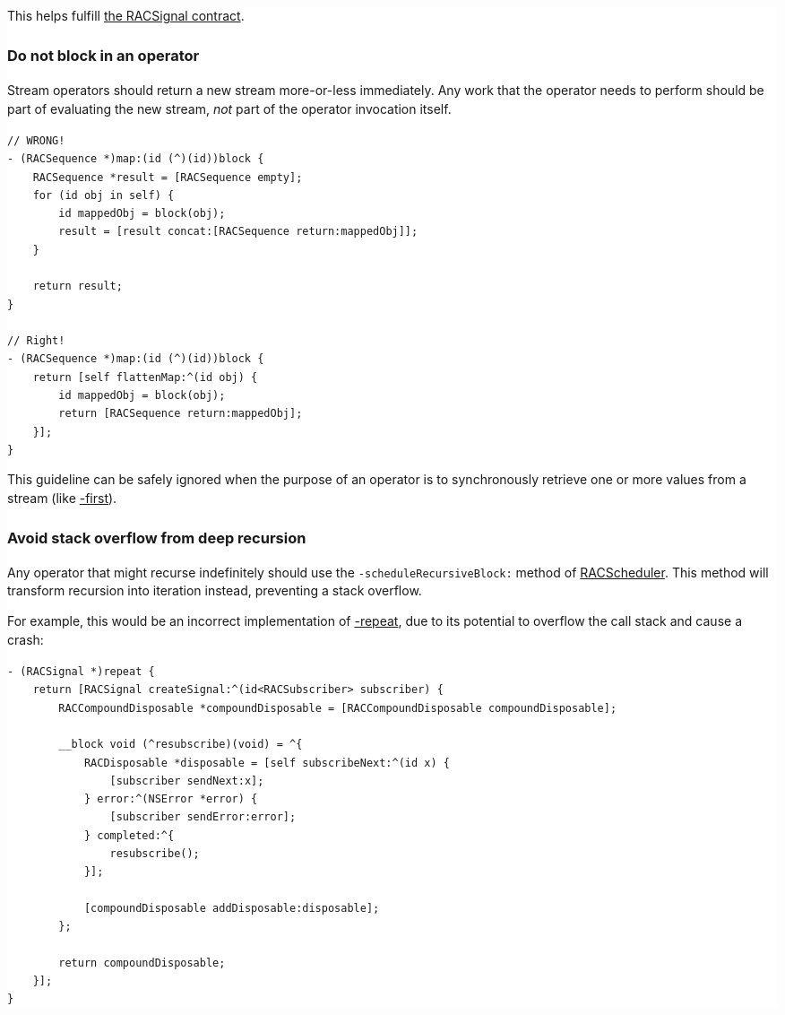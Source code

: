 This helps fulfill [the RACSignal
contract](#disposal-cancels-in-progress-work-and-cleans-up-resources).

### Do not block in an operator

Stream operators should return a new stream more-or-less immediately. Any work
that the operator needs to perform should be part of evaluating the new stream,
_not_ part of the operator invocation itself.

```objc
// WRONG!
- (RACSequence *)map:(id (^)(id))block {
    RACSequence *result = [RACSequence empty];
    for (id obj in self) {
        id mappedObj = block(obj);
        result = [result concat:[RACSequence return:mappedObj]];
    }

    return result;
}

// Right!
- (RACSequence *)map:(id (^)(id))block {
    return [self flattenMap:^(id obj) {
        id mappedObj = block(obj);
        return [RACSequence return:mappedObj];
    }];
}
```

This guideline can be safely ignored when the purpose of an operator is to
synchronously retrieve one or more values from a stream (like
[-first][RACSignal+Operations]).

### Avoid stack overflow from deep recursion

Any operator that might recurse indefinitely should use the
`-scheduleRecursiveBlock:` method of [RACScheduler][]. This method will
transform recursion into iteration instead, preventing a stack overflow.

For example, this would be an incorrect implementation of
[-repeat][RACSignal+Operations], due to its potential to overflow the call stack
and cause a crash:

```objc
- (RACSignal *)repeat {
    return [RACSignal createSignal:^(id<RACSubscriber> subscriber) {
        RACCompoundDisposable *compoundDisposable = [RACCompoundDisposable compoundDisposable];

        __block void (^resubscribe)(void) = ^{
            RACDisposable *disposable = [self subscribeNext:^(id x) {
                [subscriber sendNext:x];
            } error:^(NSError *error) {
                [subscriber sendError:error];
            } completed:^{
                resubscribe();
            }];

            [compoundDisposable addDisposable:disposable];
        };

        return compoundDisposable;
    }];
}
```


[Framework Overview]: FrameworkOverview.md
[Memory Management]: MemoryManagement.md
[NSObject+RACLifting]: ../ReactiveObjC/NSObject+RACLifting.h
[NSObject+RACSelectorSignal]: ../ReactiveObjC/NSObject+RACSelectorSignal.h
[RAC]: ../ReactiveObjC/RACSubscriptingAssignmentTrampoline.h
[RACChannelTo]: ../ReactiveObjC/RACKVOChannel.h
[RACCommand]: ../ReactiveObjC/RACCommand.h
[RACDisposable]: ../ReactiveObjC/RACDisposable.h
[RACEvent]: ../ReactiveObjC/RACEvent.h
[RACMulticastConnection]: ../ReactiveObjC/RACMulticastConnection.h
[RACObserve]: ../ReactiveObjC/NSObject+RACPropertySubscribing.h
[RACScheduler]: ../ReactiveObjC/RACScheduler.h
[RACSequence]: ../ReactiveObjC/RACSequence.h
[RACSignal]: ../ReactiveObjC/RACSignal.h
[RACSignal+Operations]: ../ReactiveObjC/RACSignal+Operations.h
[RACStream]: ../ReactiveObjC/RACStream.h
[RACSubscriber]: ../ReactiveObjC/RACSubscriber.h
[Subjects]: FrameworkOverview.md#subjects
[Parallelizing Independent Work]: ../README.md#parallelizing-independent-work